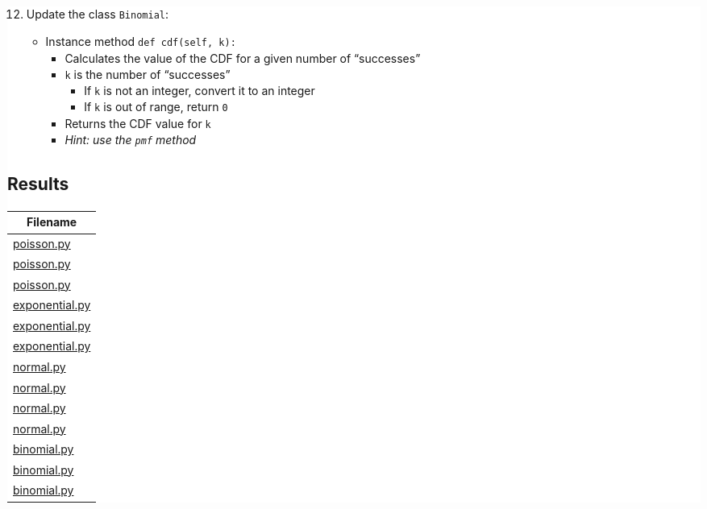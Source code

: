 12. Update the class `Binomial`:

    * Instance method `def cdf(self, k):`
        * Calculates the value of the CDF for a given number of “successes”
        * `k` is the number of “successes”
            * If `k` is not an integer, convert it to an integer
            * If `k` is out of range, return `0`
        * Returns the CDF value for `k`
        * *Hint: use the `pmf` method*

## Results

| Filename |
| ------ |
| [poisson.py](https://github.com/jhonaRiver/holbertonschool-machine_learning/blob/master/math/0x03-probability/poisson.py)|
| [poisson.py](https://github.com/jhonaRiver/holbertonschool-machine_learning/blob/master/math/0x03-probability/poisson.py)|
| [poisson.py](https://github.com/jhonaRiver/holbertonschool-machine_learning/blob/master/math/0x03-probability/poisson.py)|
| [exponential.py](https://github.com/jhonaRiver/holbertonschool-machine_learning/blob/master/math/0x03-probability/exponential.py)|
| [exponential.py](https://github.com/jhonaRiver/holbertonschool-machine_learning/blob/master/math/0x03-probability/exponential.py)|
| [exponential.py](https://github.com/jhonaRiver/holbertonschool-machine_learning/blob/master/math/0x03-probability/exponential.py)|
| [normal.py](https://github.com/jhonaRiver/holbertonschool-machine_learning/blob/master/math/0x03-probability/normal.py)|
| [normal.py](https://github.com/jhonaRiver/holbertonschool-machine_learning/blob/master/math/0x03-probability/normal.py)|
| [normal.py](https://github.com/jhonaRiver/holbertonschool-machine_learning/blob/master/math/0x03-probability/normal.py)|
| [normal.py](https://github.com/jhonaRiver/holbertonschool-machine_learning/blob/master/math/0x03-probability/normal.py)|
| [binomial.py](https://github.com/jhonaRiver/holbertonschool-machine_learning/blob/master/math/0x03-probability/binomial.py)|
| [binomial.py](https://github.com/jhonaRiver/holbertonschool-machine_learning/blob/master/math/0x03-probability/binomial.py)|
| [binomial.py](https://github.com/jhonaRiver/holbertonschool-machine_learning/blob/master/math/0x03-probability/binomial.py)|
